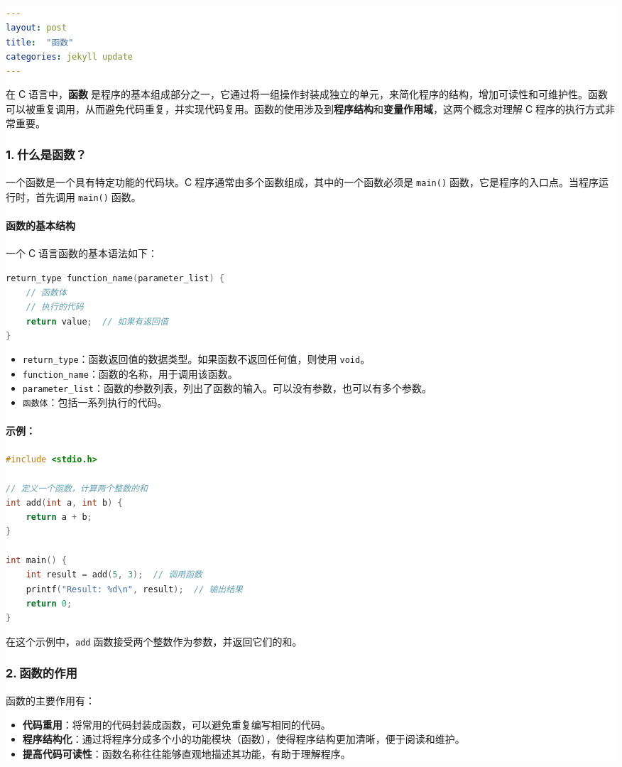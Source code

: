 ```yaml
---
layout: post
title:  "函数"
categories: jekyll update
---
```


在 C 语言中，**函数** 是程序的基本组成部分之一，它通过将一组操作封装成独立的单元，来简化程序的结构，增加可读性和可维护性。函数可以被重复调用，从而避免代码重复，并实现代码复用。函数的使用涉及到**程序结构**和**变量作用域**，这两个概念对理解 C 程序的执行方式非常重要。

### 1. **什么是函数？**

一个函数是一个具有特定功能的代码块。C 程序通常由多个函数组成，其中的一个函数必须是 `main()` 函数，它是程序的入口点。当程序运行时，首先调用 `main()` 函数。

#### 函数的基本结构

一个 C 语言函数的基本语法如下：

```c
return_type function_name(parameter_list) {
    // 函数体
    // 执行的代码
    return value;  // 如果有返回值
}
```

- `return_type`：函数返回值的数据类型。如果函数不返回任何值，则使用 `void`。
- `function_name`：函数的名称，用于调用该函数。
- `parameter_list`：函数的参数列表，列出了函数的输入。可以没有参数，也可以有多个参数。
- `函数体`：包括一系列执行的代码。

#### 示例：

```c
#include <stdio.h>

// 定义一个函数，计算两个整数的和
int add(int a, int b) {
    return a + b;
}

int main() {
    int result = add(5, 3);  // 调用函数
    printf("Result: %d\n", result);  // 输出结果
    return 0;
}
```

在这个示例中，`add` 函数接受两个整数作为参数，并返回它们的和。

### 2. **函数的作用**

函数的主要作用有：
- **代码重用**：将常用的代码封装成函数，可以避免重复编写相同的代码。
- **程序结构化**：通过将程序分成多个小的功能模块（函数），使得程序结构更加清晰，便于阅读和维护。
- **提高代码可读性**：函数名称往往能够直观地描述其功能，有助于理解程序。
